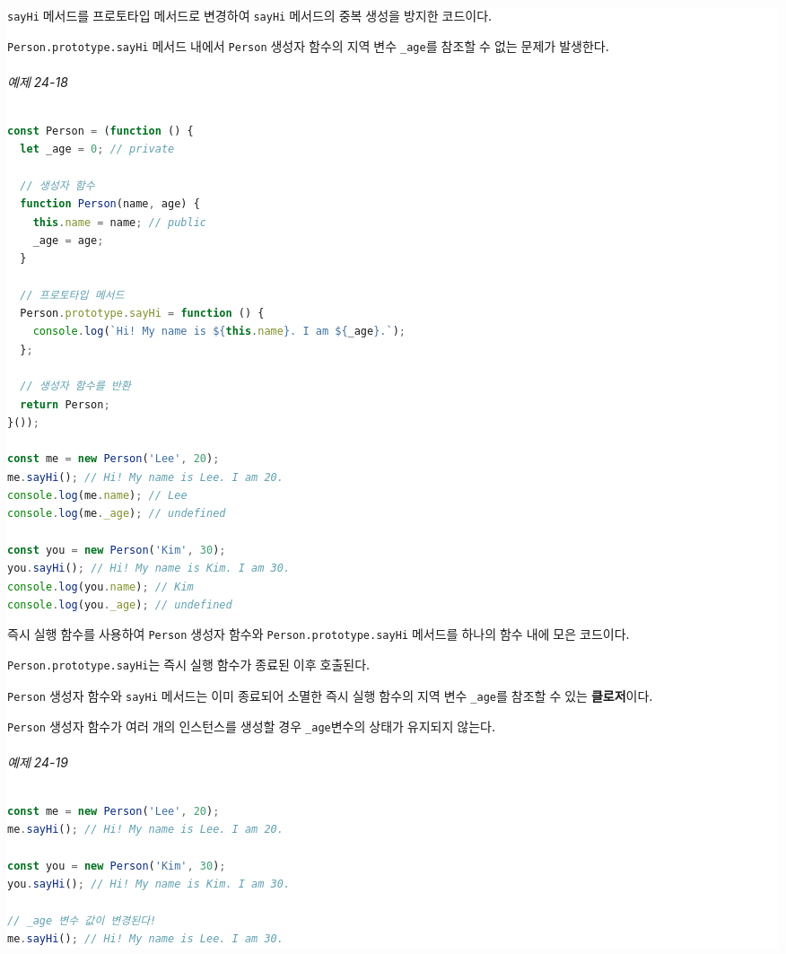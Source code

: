 `sayHi` 메서드를 프로토타입 메서드로 변경하여 `sayHi` 메서드의 중복 생성을 방지한 코드이다.

`Person.prototype.sayHi` 메서드 내에서 `Person` 생성자 함수의 지역 변수 `_age`를 참조할 수 없는 문제가 발생한다.

###### 예제 24-18

```javascript
const Person = (function () {
  let _age = 0; // private

  // 생성자 함수
  function Person(name, age) {
    this.name = name; // public
    _age = age;
  }

  // 프로토타입 메서드
  Person.prototype.sayHi = function () {
    console.log(`Hi! My name is ${this.name}. I am ${_age}.`);
  };

  // 생성자 함수를 반환
  return Person;
}());

const me = new Person('Lee', 20);
me.sayHi(); // Hi! My name is Lee. I am 20.
console.log(me.name); // Lee
console.log(me._age); // undefined

const you = new Person('Kim', 30);
you.sayHi(); // Hi! My name is Kim. I am 30.
console.log(you.name); // Kim
console.log(you._age); // undefined
```

즉시 실행 함수를 사용하여 `Person` 생성자 함수와 `Person.prototype.sayHi` 메서드를 하나의 함수 내에 모은 코드이다.

`Person.prototype.sayHi`는 즉시 실행 함수가 종료된 이후 호출된다.

`Person` 생성자 함수와 `sayHi` 메서드는 이미 종료되어 소멸한 즉시 실행 함수의 지역 변수 `_age`를 참조할 수 있는 **클로저**이다.

`Person` 생성자 함수가 여러 개의 인스턴스를 생성할 경우 `_age`변수의 상태가 유지되지 않는다.

###### 예제 24-19

```javascript
const me = new Person('Lee', 20);
me.sayHi(); // Hi! My name is Lee. I am 20.

const you = new Person('Kim', 30);
you.sayHi(); // Hi! My name is Kim. I am 30.

// _age 변수 값이 변경된다!
me.sayHi(); // Hi! My name is Lee. I am 30.
```
